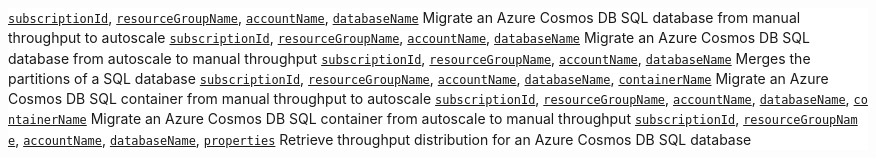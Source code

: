 <tr>
    <td><a href="#migrate_sql_database_to_autoscale"><CopyableCode code="migrate_sql_database_to_autoscale" /></a></td>
    <td><CopyableCode code="exec" /></td>
    <td><a href="#parameter-subscriptionId"><code>subscriptionId</code></a>, <a href="#parameter-resourceGroupName"><code>resourceGroupName</code></a>, <a href="#parameter-accountName"><code>accountName</code></a>, <a href="#parameter-databaseName"><code>databaseName</code></a></td>
    <td></td>
    <td>Migrate an Azure Cosmos DB SQL database from manual throughput to autoscale</td>
</tr>
<tr>
    <td><a href="#migrate_sql_database_to_manual_throughput"><CopyableCode code="migrate_sql_database_to_manual_throughput" /></a></td>
    <td><CopyableCode code="exec" /></td>
    <td><a href="#parameter-subscriptionId"><code>subscriptionId</code></a>, <a href="#parameter-resourceGroupName"><code>resourceGroupName</code></a>, <a href="#parameter-accountName"><code>accountName</code></a>, <a href="#parameter-databaseName"><code>databaseName</code></a></td>
    <td></td>
    <td>Migrate an Azure Cosmos DB SQL database from autoscale to manual throughput</td>
</tr>
<tr>
    <td><a href="#sql_database_partition_merge"><CopyableCode code="sql_database_partition_merge" /></a></td>
    <td><CopyableCode code="exec" /></td>
    <td><a href="#parameter-subscriptionId"><code>subscriptionId</code></a>, <a href="#parameter-resourceGroupName"><code>resourceGroupName</code></a>, <a href="#parameter-accountName"><code>accountName</code></a>, <a href="#parameter-databaseName"><code>databaseName</code></a></td>
    <td></td>
    <td>Merges the partitions of a SQL database</td>
</tr>
<tr>
    <td><a href="#migrate_sql_container_to_autoscale"><CopyableCode code="migrate_sql_container_to_autoscale" /></a></td>
    <td><CopyableCode code="exec" /></td>
    <td><a href="#parameter-subscriptionId"><code>subscriptionId</code></a>, <a href="#parameter-resourceGroupName"><code>resourceGroupName</code></a>, <a href="#parameter-accountName"><code>accountName</code></a>, <a href="#parameter-databaseName"><code>databaseName</code></a>, <a href="#parameter-containerName"><code>containerName</code></a></td>
    <td></td>
    <td>Migrate an Azure Cosmos DB SQL container from manual throughput to autoscale</td>
</tr>
<tr>
    <td><a href="#migrate_sql_container_to_manual_throughput"><CopyableCode code="migrate_sql_container_to_manual_throughput" /></a></td>
    <td><CopyableCode code="exec" /></td>
    <td><a href="#parameter-subscriptionId"><code>subscriptionId</code></a>, <a href="#parameter-resourceGroupName"><code>resourceGroupName</code></a>, <a href="#parameter-accountName"><code>accountName</code></a>, <a href="#parameter-databaseName"><code>databaseName</code></a>, <a href="#parameter-containerName"><code>containerName</code></a></td>
    <td></td>
    <td>Migrate an Azure Cosmos DB SQL container from autoscale to manual throughput</td>
</tr>
<tr>
    <td><a href="#sql_database_retrieve_throughput_distribution"><CopyableCode code="sql_database_retrieve_throughput_distribution" /></a></td>
    <td><CopyableCode code="exec" /></td>
    <td><a href="#parameter-subscriptionId"><code>subscriptionId</code></a>, <a href="#parameter-resourceGroupName"><code>resourceGroupName</code></a>, <a href="#parameter-accountName"><code>accountName</code></a>, <a href="#parameter-databaseName"><code>databaseName</code></a>, <a href="#parameter-properties"><code>properties</code></a></td>
    <td></td>
    <td>Retrieve throughput distribution for an Azure Cosmos DB SQL database</td>
</tr>
<tr>